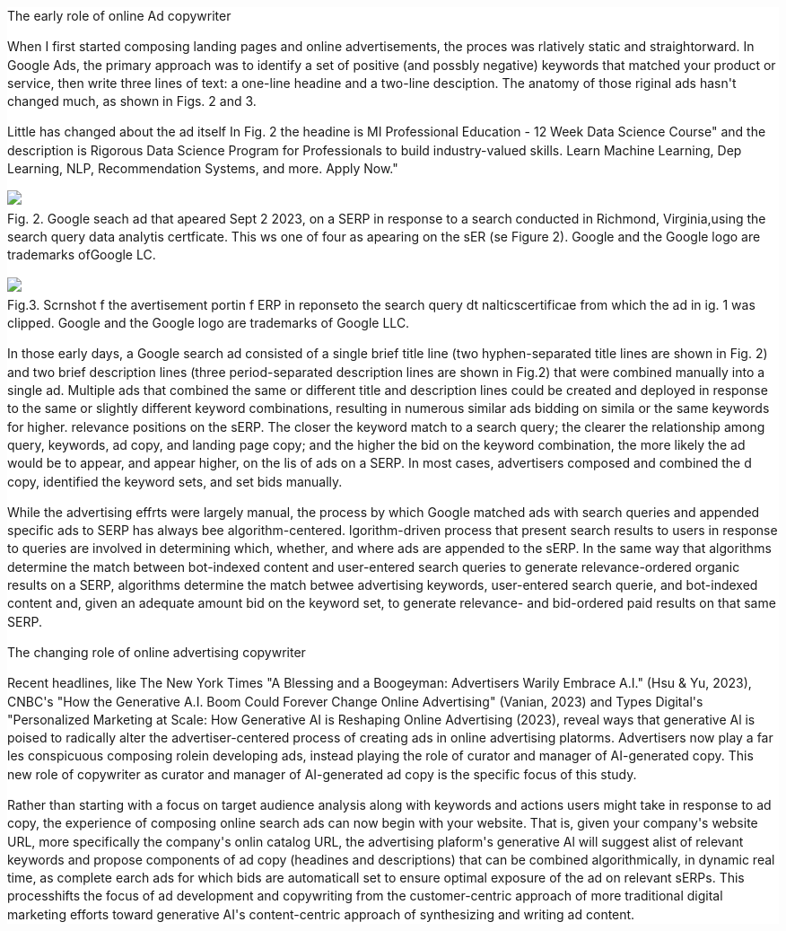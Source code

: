 The early role of online Ad copywriter

When I first started composing landing pages and online advertisements, the proces was rlatively static and straightorward. In Google Ads, the primary approach was to identify a set of positive (and possbly negative) keywords that matched your product or service, then write three lines of text: a one-line headine and a two-line desciption. The anatomy of those riginal ads hasn't changed much, as shown in Figs. 2 and 3.

Little has changed about the ad itself In Fig. 2 the headine is MI Professional Education - 12 Week Data Science Course" and the description is Rigorous Data Science Program for Professionals to build industry-valued skills. Learn Machine Learning, Dep Learning, NLP, Recommendation Systems, and more. Apply Now."

![](img/9f8be7bdf5395a38a7df958e018fc142b1f2a1a258dead519c838ff94faf451a.jpg)  
Fig. 2. Google seach ad that apeared Sept 2 2023, on a SERP in response to a search conducted in Richmond, Virginia,using the search query data analytis certficate. This ws one of four as apearing on the sER (se Figure 2). Google and the Google logo are trademarks ofGoogle LC.

![](img/15062393e7247332855ea0fbbf99acac7dbf1ed78d962c193ee0f84f14688a8c.jpg)  
Fig.3. Scrnshot f the avertisement portin f ERP in reponseto the search query dt nalticscertificae from which the ad in ig. 1 was clipped. Google and the Google logo are trademarks of Google LLC.

In those early days, a Google search ad consisted of a single brief title line (two hyphen-separated title lines are shown in Fig. 2) and two brief description lines (three period-separated description lines are shown in Fig.2) that were combined manually into a single ad. Multiple ads that combined the same or different title and description lines could be created and deployed in response to the same or slightly different keyword combinations, resulting in numerous similar ads bidding on simila or the same keywords for higher. relevance positions on the sERP. The closer the keyword match to a search query; the clearer the relationship among query, keywords, ad copy, and landing page copy; and the higher the bid on the keyword combination, the more likely the ad would be to appear, and appear higher, on the lis of ads on a SERP. In most cases, advertisers composed and combined the d copy, identified the keyword sets, and set bids manually.

While the advertising effrts were largely manual, the process by which Google matched ads with search queries and appended specific ads to SERP has always bee algorithm-centered. lgorithm-driven process that present search results to users in response to queries are involved in determining which, whether, and where ads are appended to the sERP. In the same way that algorithms determine the match between bot-indexed content and user-entered search queries to generate relevance-ordered organic results on a SERP, algorithms determine the match betwee advertising keywords, user-entered search querie, and bot-indexed content and, given an adequate amount bid on the keyword set, to generate relevance- and bid-ordered paid results on that same SERP.

The changing role of online advertising copywriter

Recent headlines, like The New York Times "A Blessing and a Boogeyman: Advertisers Warily Embrace A.I." (Hsu & Yu, 2023), CNBC's "How the Generative A.I. Boom Could Forever Change Online Advertising" (Vanian, 2023) and Types Digital's "Personalized Marketing at Scale: How Generative AI is Reshaping Online Advertising (2023), reveal ways that generative Al is poised to radically alter the advertiser-centered process of creating ads in online advertising platorms. Advertisers now play a far les conspicuous composing rolein developing ads, instead playing the role of curator and manager of AI-generated copy. This new role of copywriter as curator and manager of AI-generated ad copy is the specific focus of this study.

Rather than starting with a focus on target audience analysis along with keywords and actions users might take in response to ad copy, the experience of composing online search ads can now begin with your website. That is, given your company's website URL, more specifically the company's onlin catalog URL, the advertising plaform's generative Al will suggest alist of relevant keywords and propose components of ad copy (headines and descriptions) that can be combined algorithmically, in dynamic real time, as complete earch ads for which bids are automaticall set to ensure optimal exposure of the ad on relevant sERPs. This processhifts the focus of ad development and copywriting from the customer-centric approach of more traditional digital marketing efforts toward generative AI's content-centric approach of synthesizing and writing ad content.
